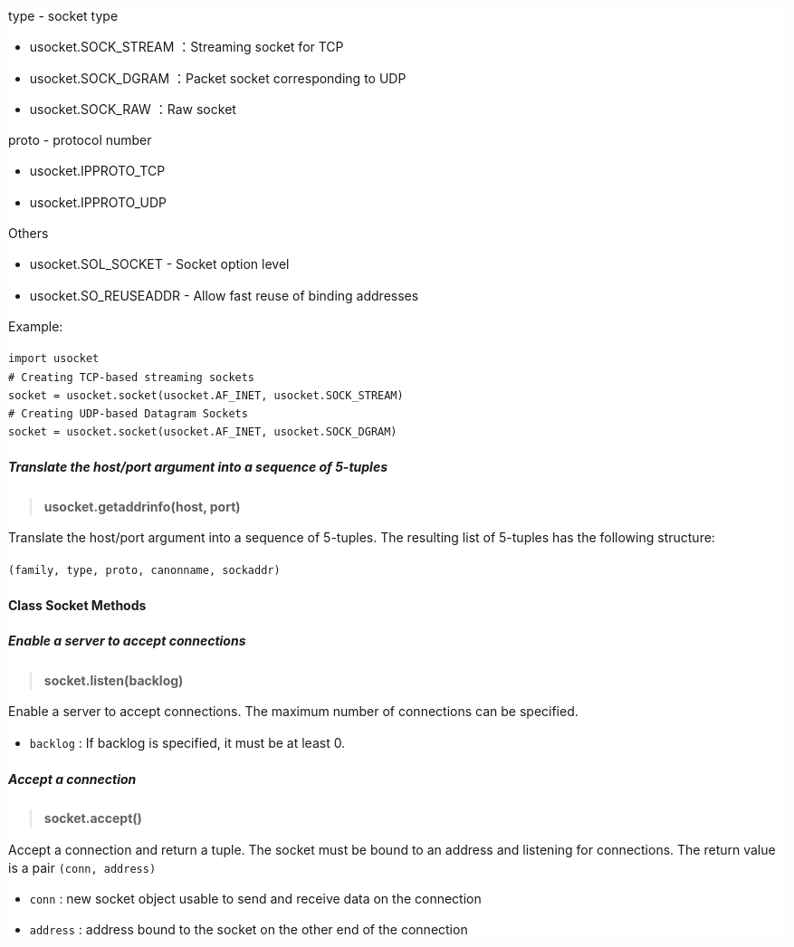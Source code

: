 type - socket type

* usocket.SOCK_STREAM ：Streaming socket for TCP

* usocket.SOCK_DGRAM ：Packet socket corresponding to UDP

* usocket.SOCK_RAW ：Raw socket

proto - protocol number

* usocket.IPPROTO_TCP

* usocket.IPPROTO_UDP

Others

* usocket.SOL_SOCKET - Socket option level

* usocket.SO_REUSEADDR - Allow fast reuse of binding addresses

Example:

```
import usocket
# Creating TCP-based streaming sockets
socket = usocket.socket(usocket.AF_INET, usocket.SOCK_STREAM)
# Creating UDP-based Datagram Sockets
socket = usocket.socket(usocket.AF_INET, usocket.SOCK_DGRAM)
```

##### Translate the host/port argument into a sequence of 5-tuples

> **usocket.getaddrinfo(host, port)**

Translate the host/port argument into a sequence of 5-tuples. The resulting list of 5-tuples has the following structure:

`(family, type, proto, canonname, sockaddr)`



#### Class Socket Methods

##### Enable a server to accept connections


> **socket.listen(backlog)**

Enable a server to accept connections. The maximum number of connections can be specified.

* `backlog` : If backlog is specified, it must be at least 0.

##### Accept a connection

> **socket.accept()**

Accept a connection and return a tuple. The socket must be bound to an address and listening for connections. The return value is a pair `(conn, address)`

* `conn` : new socket object usable to send and receive data on the connection

* `address` : address bound to the socket on the other end of the connection
